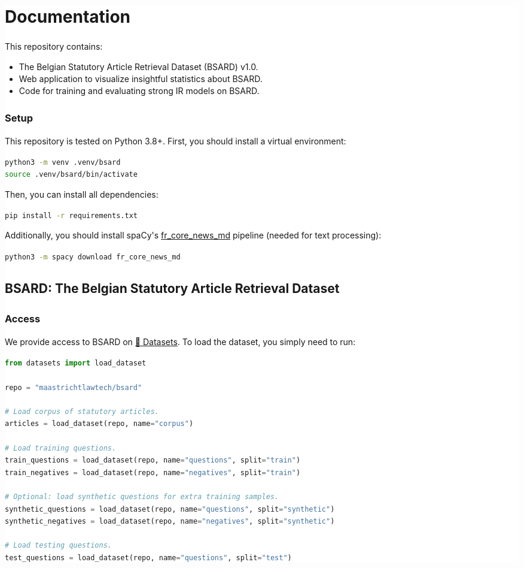 # Documentation

This repository contains:

* The Belgian Statutory Article Retrieval Dataset (BSARD)  v1.0.
* Web application to visualize insightful statistics about BSARD.
* Code for training and evaluating strong IR models on BSARD.

### Setup

This repository is tested on Python 3.8+. First, you should install a virtual environment:

```bash
python3 -m venv .venv/bsard
source .venv/bsard/bin/activate
```

Then, you can install all dependencies:

```bash
pip install -r requirements.txt
```

Additionally, you should install spaCy's [fr_core_news_md](https://spacy.io/models/fr#fr_core_news_md) pipeline (needed for text processing):

```bash
python3 -m spacy download fr_core_news_md
```

## BSARD: The Belgian Statutory Article Retrieval Dataset

### Access

We provide access to BSARD on [🤗 Datasets](https://huggingface.co/datasets/maastrichtlawtech/bsard). To load the dataset, you simply need to run:

```python
from datasets import load_dataset

repo = "maastrichtlawtech/bsard"

# Load corpus of statutory articles.
articles = load_dataset(repo, name="corpus")

# Load training questions.
train_questions = load_dataset(repo, name="questions", split="train")
train_negatives = load_dataset(repo, name="negatives", split="train")

# Optional: load synthetic questions for extra training samples.
synthetic_questions = load_dataset(repo, name="questions", split="synthetic")
synthetic_negatives = load_dataset(repo, name="negatives", split="synthetic")

# Load testing questions.
test_questions = load_dataset(repo, name="questions", split="test")
```
